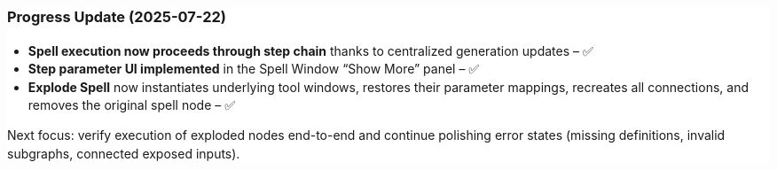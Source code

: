 ### Progress Update (2025-07-22)

- **Spell execution now proceeds through step chain** thanks to centralized generation updates – ✅
- **Step parameter UI implemented** in the Spell Window “Show More” panel – ✅
- **Explode Spell** now instantiates underlying tool windows, restores their parameter mappings, recreates all connections, and removes the original spell node – ✅

Next focus: verify execution of exploded nodes end-to-end and continue polishing error states (missing definitions, invalid subgraphs, connected exposed inputs). 